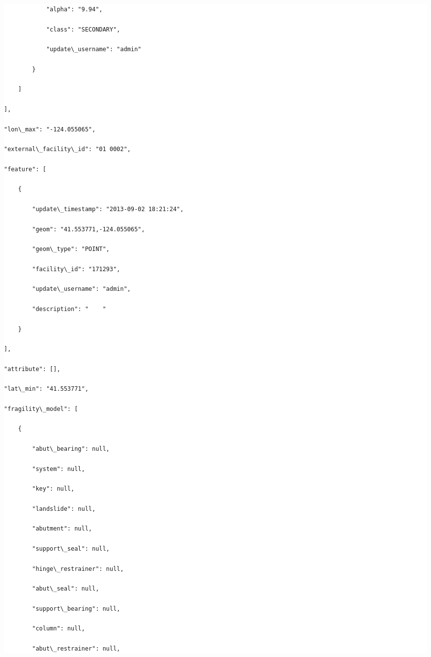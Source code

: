                 "alpha": "9.94",

                "class": "SECONDARY",

                "update\_username": "admin"

            }

        ]

    ],

    "lon\_max": "-124.055065",

    "external\_facility\_id": "01 0002",

    "feature": [

        {

            "update\_timestamp": "2013-09-02 18:21:24",

            "geom": "41.553771,-124.055065",

            "geom\_type": "POINT",

            "facility\_id": "171293",

            "update\_username": "admin",

            "description": "    "

        }

    ],

    "attribute": [],

    "lat\_min": "41.553771",

    "fragility\_model": [

        {

            "abut\_bearing": null,

            "system": null,

            "key": null,

            "landslide": null,

            "abutment": null,

            "support\_seal": null,

            "hinge\_restrainer": null,

            "abut\_seal": null,

            "support\_bearing": null,

            "column": null,

            "abut\_restrainer": null,
